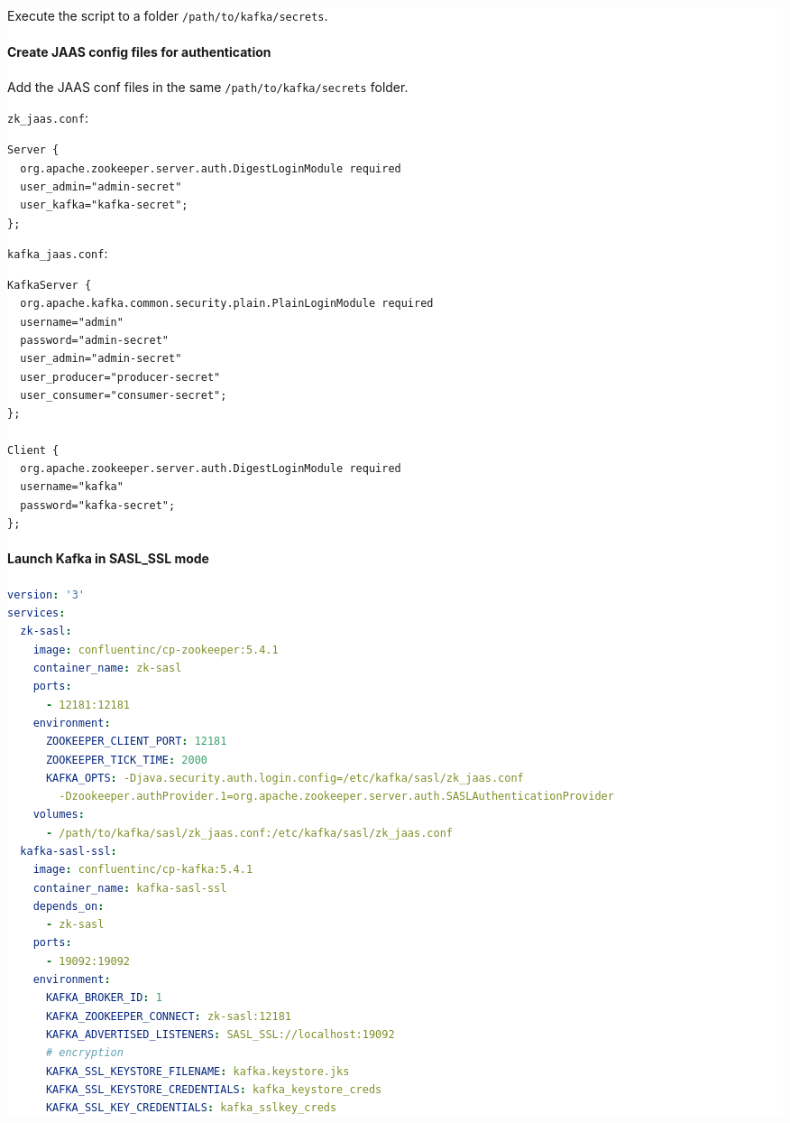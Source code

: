Execute the script to a folder `/path/to/kafka/secrets`.

#### Create JAAS config files for authentication

Add the JAAS conf files in the same `/path/to/kafka/secrets` folder.

`zk_jaas.conf`:

```text
Server {
  org.apache.zookeeper.server.auth.DigestLoginModule required
  user_admin="admin-secret"
  user_kafka="kafka-secret";
};
```

`kafka_jaas.conf`:

```text
KafkaServer {
  org.apache.kafka.common.security.plain.PlainLoginModule required
  username="admin"
  password="admin-secret"
  user_admin="admin-secret"
  user_producer="producer-secret"
  user_consumer="consumer-secret";
};

Client {
  org.apache.zookeeper.server.auth.DigestLoginModule required
  username="kafka"
  password="kafka-secret";
};
```

#### Launch Kafka in SASL_SSL mode

```yaml
version: '3'
services:
  zk-sasl:
    image: confluentinc/cp-zookeeper:5.4.1
    container_name: zk-sasl
    ports:
      - 12181:12181
    environment:
      ZOOKEEPER_CLIENT_PORT: 12181
      ZOOKEEPER_TICK_TIME: 2000
      KAFKA_OPTS: -Djava.security.auth.login.config=/etc/kafka/sasl/zk_jaas.conf
        -Dzookeeper.authProvider.1=org.apache.zookeeper.server.auth.SASLAuthenticationProvider
    volumes:
      - /path/to/kafka/sasl/zk_jaas.conf:/etc/kafka/sasl/zk_jaas.conf
  kafka-sasl-ssl:
    image: confluentinc/cp-kafka:5.4.1
    container_name: kafka-sasl-ssl
    depends_on:
      - zk-sasl
    ports:
      - 19092:19092
    environment:
      KAFKA_BROKER_ID: 1
      KAFKA_ZOOKEEPER_CONNECT: zk-sasl:12181
      KAFKA_ADVERTISED_LISTENERS: SASL_SSL://localhost:19092
      # encryption
      KAFKA_SSL_KEYSTORE_FILENAME: kafka.keystore.jks
      KAFKA_SSL_KEYSTORE_CREDENTIALS: kafka_keystore_creds
      KAFKA_SSL_KEY_CREDENTIALS: kafka_sslkey_creds
```